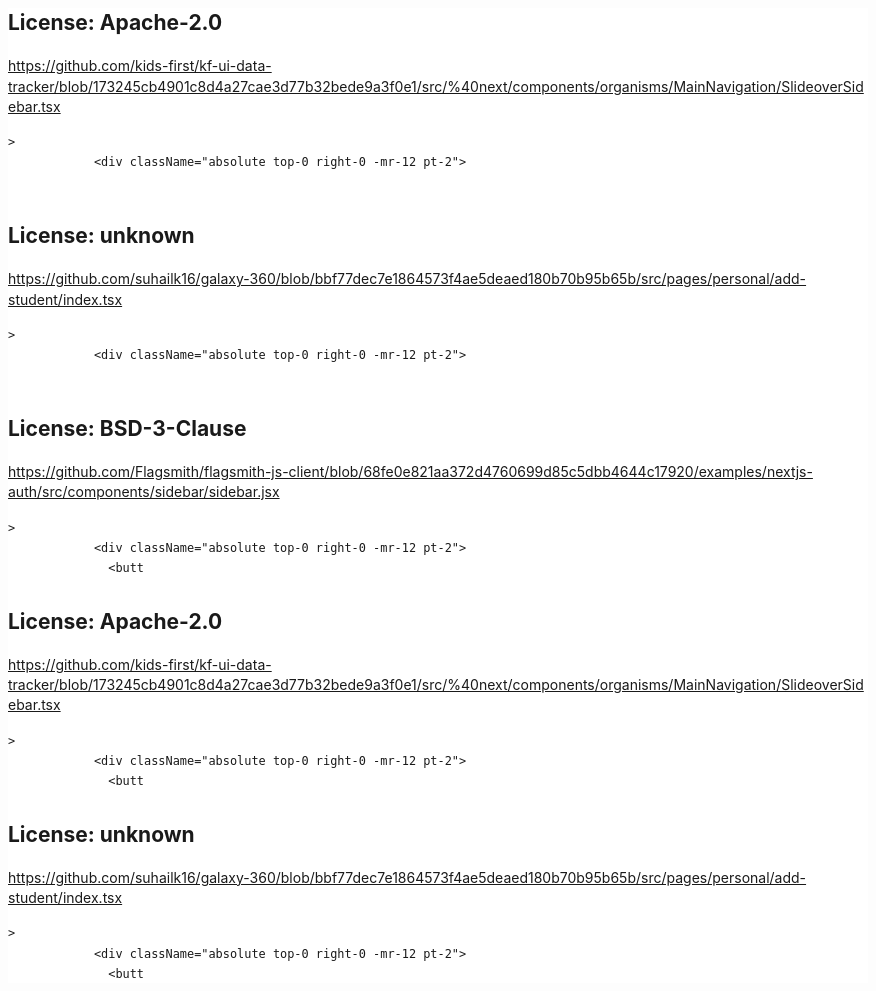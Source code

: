 
## License: Apache-2.0
https://github.com/kids-first/kf-ui-data-tracker/blob/173245cb4901c8d4a27cae3d77b32bede9a3f0e1/src/%40next/components/organisms/MainNavigation/SlideoverSidebar.tsx

```
>
            <div className="absolute top-0 right-0 -mr-12 pt-2">
         
```


## License: unknown
https://github.com/suhailk16/galaxy-360/blob/bbf77dec7e1864573f4ae5deaed180b70b95b65b/src/pages/personal/add-student/index.tsx

```
>
            <div className="absolute top-0 right-0 -mr-12 pt-2">
         
```


## License: BSD-3-Clause
https://github.com/Flagsmith/flagsmith-js-client/blob/68fe0e821aa372d4760699d85c5dbb4644c17920/examples/nextjs-auth/src/components/sidebar/sidebar.jsx

```
>
            <div className="absolute top-0 right-0 -mr-12 pt-2">
              <butt
```


## License: Apache-2.0
https://github.com/kids-first/kf-ui-data-tracker/blob/173245cb4901c8d4a27cae3d77b32bede9a3f0e1/src/%40next/components/organisms/MainNavigation/SlideoverSidebar.tsx

```
>
            <div className="absolute top-0 right-0 -mr-12 pt-2">
              <butt
```


## License: unknown
https://github.com/suhailk16/galaxy-360/blob/bbf77dec7e1864573f4ae5deaed180b70b95b65b/src/pages/personal/add-student/index.tsx

```
>
            <div className="absolute top-0 right-0 -mr-12 pt-2">
              <butt
```
